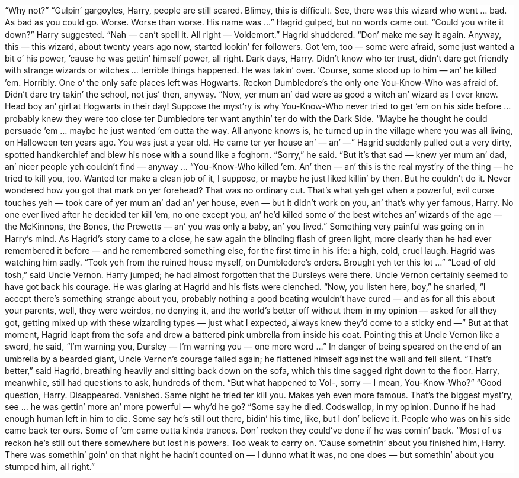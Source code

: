 “Why not?”
“Gulpin’ gargoyles, Harry, people are still scared. Blimey, this is difficult. See, there was this wizard who went … bad. As bad as you could go. Worse. Worse than worse. His name was …”
Hagrid gulped, but no words came out.
“Could you write it down?” Harry suggested.
“Nah — can’t spell it. All right — Voldemort.” Hagrid shuddered. “Don’ make me say it again. Anyway, this — this wizard, about twenty years ago now, started lookin’ fer followers. Got ’em, too — some were afraid, some just wanted a bit o’ his power, ’cause he was gettin’ himself power, all right. Dark days, Harry. Didn’t know who ter trust, didn’t dare get friendly with strange wizards or witches … terrible things happened. He was takin’ over. ’Course, some stood up to him — an’ he killed ’em. Horribly. One o’ the only safe places left was Hogwarts. Reckon Dumbledore’s the only one You-Know-Who was afraid of. Didn’t dare try takin’ the school, not jus’ then, anyway.
“Now, yer mum an’ dad were as good a witch an’ wizard as I ever knew. Head boy an’ girl at Hogwarts in their day! Suppose the myst’ry is why You-Know-Who never tried to get ’em on his side before … probably knew they were too close ter Dumbledore ter want anythin’ ter do with the Dark Side.
“Maybe he thought he could persuade ’em … maybe he just wanted ’em outta the way. All anyone knows is, he turned up in the village where you was all living, on Halloween ten years ago. You was just a year old. He came ter yer house an’ — an’ —”
Hagrid suddenly pulled out a very dirty, spotted handkerchief and blew his nose with a sound like a foghorn.
“Sorry,” he said. “But it’s that sad — knew yer mum an’ dad, an’ nicer people yeh couldn’t find — anyway …
“You-Know-Who killed ’em. An’ then — an’ this is the real myst’ry of the thing — he tried to kill you, too. Wanted ter make a clean job of it, I suppose, or maybe he just liked killin’ by then. But he couldn’t do it. Never wondered how you got that mark on yer forehead? That was no ordinary cut. That’s what yeh get when a powerful, evil curse touches yeh — took care of yer mum an’ dad an’ yer house, even — but it didn’t work on you, an’ that’s why yer famous, Harry. No one ever lived after he decided ter kill ’em, no one except you, an’ he’d killed some o’ the best witches an’ wizards of the age — the McKinnons, the Bones, the Prewetts — an’ you was only a baby, an’ you lived.”
Something very painful was going on in Harry’s mind. As Hagrid’s story came to a close, he saw again the blinding flash of green light, more clearly than he had ever remembered it before — and he remembered something else, for the first time in his life: a high, cold, cruel laugh.
Hagrid was watching him sadly.
“Took yeh from the ruined house myself, on Dumbledore’s orders. Brought yeh ter this lot …”
“Load of old tosh,” said Uncle Vernon. Harry jumped; he had almost forgotten that the Dursleys were there. Uncle Vernon certainly seemed to have got back his courage. He was glaring at Hagrid and his fists were clenched.
“Now, you listen here, boy,” he snarled, “I accept there’s something strange about you, probably nothing a good beating wouldn’t have cured — and as for all this about your parents, well, they were weirdos, no denying it, and the world’s better off without them in my opinion — asked for all they got, getting mixed up with these wizarding types — just what I expected, always knew they’d come to a sticky end —”
But at that moment, Hagrid leapt from the sofa and drew a battered pink umbrella from inside his coat. Pointing this at Uncle Vernon like a sword, he said, “I’m warning you, Dursley — I’m warning you — one more word …”
In danger of being speared on the end of an umbrella by a bearded giant, Uncle Vernon’s courage failed again; he flattened himself against the wall and fell silent.
“That’s better,” said Hagrid, breathing heavily and sitting back down on the sofa, which this time sagged right down to the floor.
Harry, meanwhile, still had questions to ask, hundreds of them.
“But what happened to Vol-, sorry — I mean, You-Know-Who?”
“Good question, Harry. Disappeared. Vanished. Same night he tried ter kill you. Makes yeh even more famous. That’s the biggest myst’ry, see … he was gettin’ more an’ more powerful — why’d he go?
“Some say he died. Codswallop, in my opinion. Dunno if he had enough human left in him to die. Some say he’s still out there, bidin’ his time, like, but I don’ believe it. People who was on his side came back ter ours. Some of ’em came outta kinda trances. Don’ reckon they could’ve done if he was comin’ back.
“Most of us reckon he’s still out there somewhere but lost his powers. Too weak to carry on. ’Cause somethin’ about you finished him, Harry. There was somethin’ goin’ on that night he hadn’t counted on — I dunno what it was, no one does — but somethin’ about you stumped him, all right.”